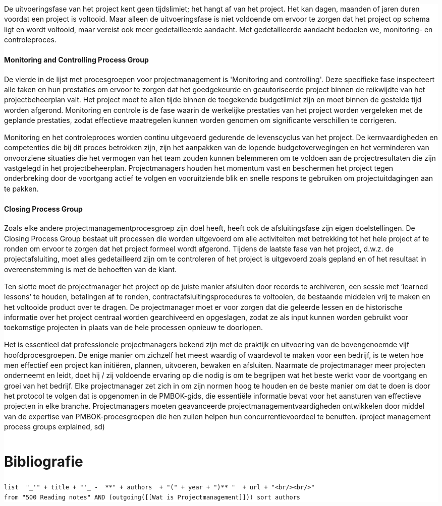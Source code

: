 De uitvoeringsfase van het project kent geen tijdslimiet; het hangt af van het project. Het kan dagen, maanden of jaren duren voordat een project is voltooid. Maar alleen de uitvoeringsfase is niet voldoende om ervoor te zorgen dat het project op schema ligt en wordt voltooid, maar vereist ook meer gedetailleerde aandacht. Met gedetailleerde aandacht bedoelen we, monitoring- en controleproces.

#### Monitoring and Controlling Process Group

De vierde in de lijst met procesgroepen voor projectmanagement is 'Monitoring and controlling'. Deze specifieke fase inspecteert alle taken en hun prestaties om ervoor te zorgen dat het goedgekeurde en geautoriseerde project binnen de reikwijdte van het projectbeheerplan valt. Het project moet te allen tijde binnen de toegekende budgetlimiet zijn en moet binnen de gestelde tijd worden afgerond. Monitoring en controle is de fase waarin de werkelijke prestaties van het project worden vergeleken met de geplande prestaties, zodat effectieve maatregelen kunnen worden genomen om significante verschillen te corrigeren.

Monitoring en het controleproces worden continu uitgevoerd gedurende de levenscyclus van het project. De kernvaardigheden en competenties die bij dit proces betrokken zijn, zijn het aanpakken van de lopende budgetoverwegingen en het verminderen van onvoorziene situaties die het vermogen van het team zouden kunnen belemmeren om te voldoen aan de projectresultaten die zijn vastgelegd in het projectbeheerplan. Projectmanagers houden het momentum vast en beschermen het project tegen onderbreking door de voortgang actief te volgen en vooruitziende blik en snelle respons te gebruiken om projectuitdagingen aan te pakken.

#### Closing Process Group

Zoals elke andere projectmanagementprocesgroep zijn doel heeft, heeft ook de afsluitingsfase zijn eigen doelstellingen. De Closing Process Group bestaat uit processen die worden uitgevoerd om alle activiteiten met betrekking tot het hele project af te ronden om ervoor te zorgen dat het project formeel wordt afgerond. Tijdens de laatste fase van het project, d.w.z. de projectafsluiting, moet alles gedetailleerd zijn om te controleren of het project is uitgevoerd zoals gepland en of het resultaat in overeenstemming is met de behoeften van de klant.

Ten slotte moet de projectmanager het project op de juiste manier afsluiten door records te archiveren, een sessie met ‘learned lessons’ te houden, betalingen af te ronden, contractafsluitingsprocedures te voltooien, de bestaande middelen vrij te maken en het voltooide product over te dragen. De projectmanager moet er voor zorgen dat die geleerde lessen en de historische informatie over het project centraal worden gearchiveerd en opgeslagen, zodat ze als input kunnen worden gebruikt voor toekomstige projecten in plaats van de hele processen opnieuw te doorlopen.

Het is essentieel dat professionele projectmanagers bekend zijn met de praktijk en uitvoering van de bovengenoemde vijf hoofdprocesgroepen. De enige manier om zichzelf het meest waardig of waardevol te maken voor een bedrijf, is te weten hoe men effectief een project kan initiëren, plannen, uitvoeren, bewaken en afsluiten. Naarmate de projectmanager meer projecten onderneemt en leidt, doet hij / zij voldoende ervaring op die nodig is om te begrijpen wat het beste werkt voor de voortgang en groei van het bedrijf. Elke projectmanager zet zich in om zijn normen hoog te houden en de beste manier om dat te doen is door het protocol te volgen dat is opgenomen in de PMBOK-gids, die essentiële informatie bevat voor het aansturen van effectieve projecten in elke branche. Projectmanagers moeten geavanceerde projectmanagementvaardigheden ontwikkelen door middel van de expertise van PMBOK-procesgroepen die hen zullen helpen hun concurrentievoordeel te benutten. (project management process groups explained, sd)

# Bibliografie

```dataview 
list  "_'" + title + "'_ -  **" + authors  + "(" + year + ")** "  + url + "<br/><br/>"
from "500 Reading notes" AND (outgoing([[Wat is Projectmanagement]])) sort authors 
```
